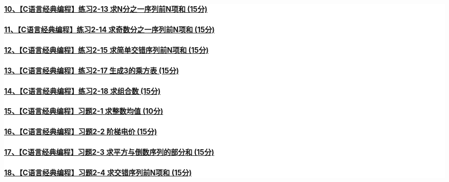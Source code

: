 #### [10、【C语言经典编程】练习2-13 求N分之一序列前N项和 (15分)](https://gitee.com/cyouagain/C_pta/blob/master/%E3%80%90C%E8%AF%AD%E8%A8%80%E7%BB%8F%E5%85%B8%E7%BC%96%E7%A8%8B%E3%80%91%E7%BB%83%E4%B9%A02-13%20%E6%B1%82N%E5%88%86%E4%B9%8B%E4%B8%80%E5%BA%8F%E5%88%97%E5%89%8DN%E9%A1%B9%E5%92%8C%20(15%E5%88%86).md)

#### [11、【C语言经典编程】练习2-14 求奇数分之一序列前N项和 (15分)](https://gitee.com/cyouagain/C_pta/blob/master/%E3%80%90C%E8%AF%AD%E8%A8%80%E7%BB%8F%E5%85%B8%E7%BC%96%E7%A8%8B%E3%80%91%E7%BB%83%E4%B9%A02-14%20%E6%B1%82%E5%A5%87%E6%95%B0%E5%88%86%E4%B9%8B%E4%B8%80%E5%BA%8F%E5%88%97%E5%89%8DN%E9%A1%B9%E5%92%8C%20(15%E5%88%86).md)

#### [12、【C语言经典编程】练习2-15 求简单交错序列前N项和 (15分)](https://gitee.com/cyouagain/C_pta/blob/master/%E3%80%90C%E8%AF%AD%E8%A8%80%E7%BB%8F%E5%85%B8%E7%BC%96%E7%A8%8B%E3%80%91%E7%BB%83%E4%B9%A02-15%20%E6%B1%82%E7%AE%80%E5%8D%95%E4%BA%A4%E9%94%99%E5%BA%8F%E5%88%97%E5%89%8DN%E9%A1%B9%E5%92%8C%20(15%E5%88%86).md)

#### [13、【C语言经典编程】练习2-17 生成3的乘方表 (15分)](https://gitee.com/cyouagain/C_pta/blob/master/%E3%80%90C%E8%AF%AD%E8%A8%80%E7%BB%8F%E5%85%B8%E7%BC%96%E7%A8%8B%E3%80%91%E7%BB%83%E4%B9%A02-17%20%E7%94%9F%E6%88%903%E7%9A%84%E4%B9%98%E6%96%B9%E8%A1%A8%20(15%E5%88%86).md)

#### [14、【C语言经典编程】练习2-18 求组合数 (15分)](https://gitee.com/cyouagain/C_pta/blob/master/%E3%80%90C%E8%AF%AD%E8%A8%80%E7%BB%8F%E5%85%B8%E7%BC%96%E7%A8%8B%E3%80%91%E7%BB%83%E4%B9%A02-18%20%E6%B1%82%E7%BB%84%E5%90%88%E6%95%B0%20(15%E5%88%86).md)

#### [15、【C语言经典编程】习题2-1 求整数均值 (10分)](https://gitee.com/cyouagain/C_pta/blob/master/%E3%80%90C%E8%AF%AD%E8%A8%80%E7%BB%8F%E5%85%B8%E7%BC%96%E7%A8%8B%E3%80%91%E4%B9%A0%E9%A2%982-1%20%E6%B1%82%E6%95%B4%E6%95%B0%E5%9D%87%E5%80%BC%20(10%E5%88%86).md)

#### [16、【C语言经典编程】习题2-2 阶梯电价 (15分)](https://gitee.com/cyouagain/C_pta/blob/master/%E3%80%90C%E8%AF%AD%E8%A8%80%E7%BB%8F%E5%85%B8%E7%BC%96%E7%A8%8B%E3%80%91%E4%B9%A0%E9%A2%982-2%20%E9%98%B6%E6%A2%AF%E7%94%B5%E4%BB%B7%20(15%E5%88%86).md)

#### [17、【C语言经典编程】习题2-3 求平方与倒数序列的部分和 (15分)](https://gitee.com/cyouagain/C_pta/blob/master/%E3%80%90C%E8%AF%AD%E8%A8%80%E7%BB%8F%E5%85%B8%E7%BC%96%E7%A8%8B%E3%80%91%E4%B9%A0%E9%A2%982-3%20%E6%B1%82%E5%B9%B3%E6%96%B9%E4%B8%8E%E5%80%92%E6%95%B0%E5%BA%8F%E5%88%97%E7%9A%84%E9%83%A8%E5%88%86%E5%92%8C%20(15%E5%88%86).md)

#### [18、【C语言经典编程】习题2-4 求交错序列前N项和 (15分)](https://gitee.com/cyouagain/C_pta/blob/master/%E3%80%90C%E8%AF%AD%E8%A8%80%E7%BB%8F%E5%85%B8%E7%BC%96%E7%A8%8B%E3%80%91%E4%B9%A0%E9%A2%982-4%20%E6%B1%82%E4%BA%A4%E9%94%99%E5%BA%8F%E5%88%97%E5%89%8DN%E9%A1%B9%E5%92%8C%20(15%E5%88%86).md)
